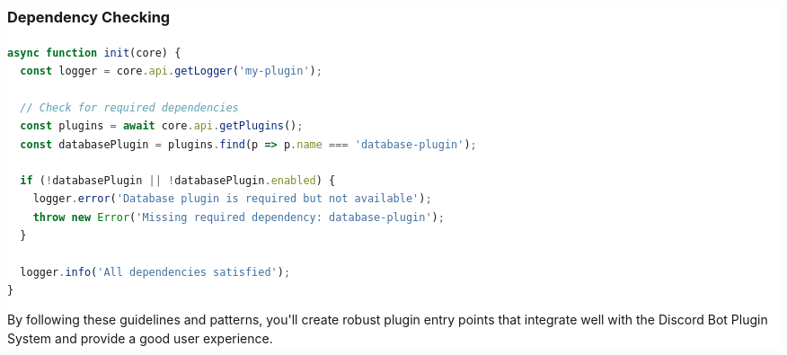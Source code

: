 ### Dependency Checking

```javascript
async function init(core) {
  const logger = core.api.getLogger('my-plugin');
  
  // Check for required dependencies
  const plugins = await core.api.getPlugins();
  const databasePlugin = plugins.find(p => p.name === 'database-plugin');
  
  if (!databasePlugin || !databasePlugin.enabled) {
    logger.error('Database plugin is required but not available');
    throw new Error('Missing required dependency: database-plugin');
  }
  
  logger.info('All dependencies satisfied');
}
```

By following these guidelines and patterns, you'll create robust plugin entry points that integrate well with the Discord Bot Plugin System and provide a good user experience.